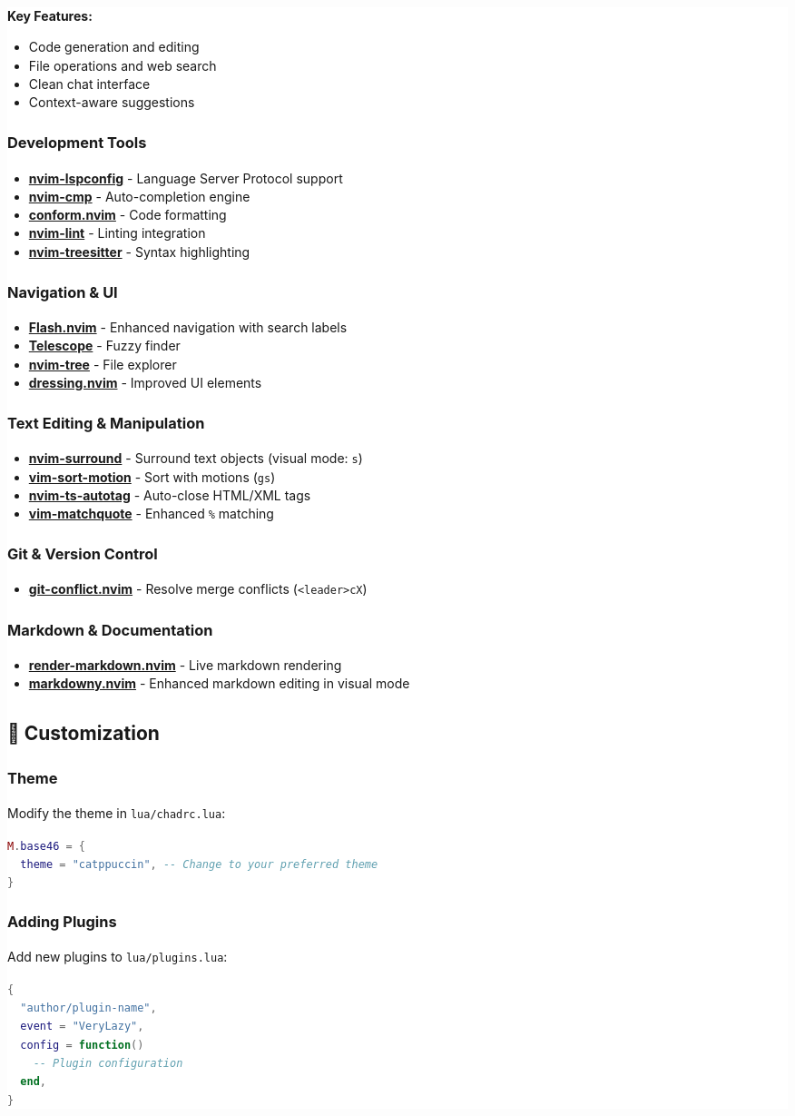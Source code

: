 **Key Features:**
- Code generation and editing
- File operations and web search
- Clean chat interface
- Context-aware suggestions

### Development Tools
- **[nvim-lspconfig](https://github.com/neovim/nvim-lspconfig)** - Language Server Protocol support
- **[nvim-cmp](https://github.com/hrsh7th/nvim-cmp)** - Auto-completion engine
- **[conform.nvim](https://github.com/stevearc/conform.nvim)** - Code formatting
- **[nvim-lint](https://github.com/mfussenegger/nvim-lint)** - Linting integration
- **[nvim-treesitter](https://github.com/nvim-treesitter/nvim-treesitter)** - Syntax highlighting

### Navigation & UI
- **[Flash.nvim](https://github.com/folke/flash.nvim)** - Enhanced navigation with search labels
- **[Telescope](https://github.com/nvim-telescope/telescope.nvim)** - Fuzzy finder
- **[nvim-tree](https://github.com/nvim-tree/nvim-tree.lua)** - File explorer
- **[dressing.nvim](https://github.com/stevearc/dressing.nvim)** - Improved UI elements

### Text Editing & Manipulation
- **[nvim-surround](https://github.com/kylechui/nvim-surround)** - Surround text objects (visual mode: `s`)
- **[vim-sort-motion](https://github.com/christoomey/vim-sort-motion)** - Sort with motions (`gs`)
- **[nvim-ts-autotag](https://github.com/windwp/nvim-ts-autotag)** - Auto-close HTML/XML tags
- **[vim-matchquote](https://github.com/airblade/vim-matchquote)** - Enhanced `%` matching

### Git & Version Control
- **[git-conflict.nvim](https://github.com/akinsho/git-conflict.nvim)** - Resolve merge conflicts (`<leader>cX`)

### Markdown & Documentation
- **[render-markdown.nvim](https://github.com/MeanderingProgrammer/render-markdown.nvim)** - Live markdown rendering
- **[markdowny.nvim](https://github.com/antonk52/markdowny.nvim)** - Enhanced markdown editing in visual mode

## 🎨 Customization

### Theme
Modify the theme in `lua/chadrc.lua`:
```lua
M.base46 = {
  theme = "catppuccin", -- Change to your preferred theme
}
```

### Adding Plugins
Add new plugins to `lua/plugins.lua`:
```lua
{
  "author/plugin-name",
  event = "VeryLazy",
  config = function()
    -- Plugin configuration
  end,
}
```
